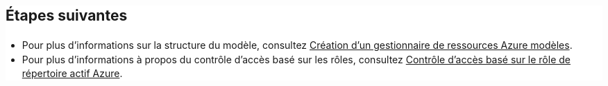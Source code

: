 ## <a name="next-steps"></a>Étapes suivantes

- Pour plus d’informations sur la structure du modèle, consultez [Création d’un gestionnaire de ressources Azure modèles](resource-group-authoring-templates.md).
- Pour plus d’informations à propos du contrôle d’accès basé sur les rôles, consultez [Contrôle d’accès basé sur le rôle de répertoire actif Azure](./active-directory/role-based-access-control-configure.md).
